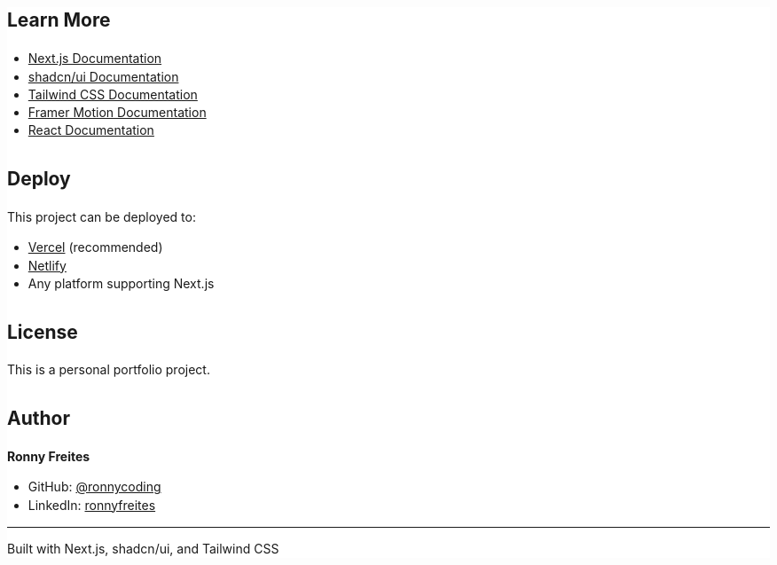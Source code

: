 ## Learn More

- [Next.js Documentation](https://nextjs.org/docs)
- [shadcn/ui Documentation](https://ui.shadcn.com)
- [Tailwind CSS Documentation](https://tailwindcss.com)
- [Framer Motion Documentation](https://www.framer.com/motion/)
- [React Documentation](https://react.dev)

## Deploy

This project can be deployed to:
- [Vercel](https://vercel.com) (recommended)
- [Netlify](https://www.netlify.com)
- Any platform supporting Next.js

## License

This is a personal portfolio project.

## Author

**Ronny Freites**
- GitHub: [@ronnycoding](https://github.com/ronnycoding)
- LinkedIn: [ronnyfreites](https://linkedin.com/in/ronnyfreites)

---

Built with Next.js, shadcn/ui, and Tailwind CSS
